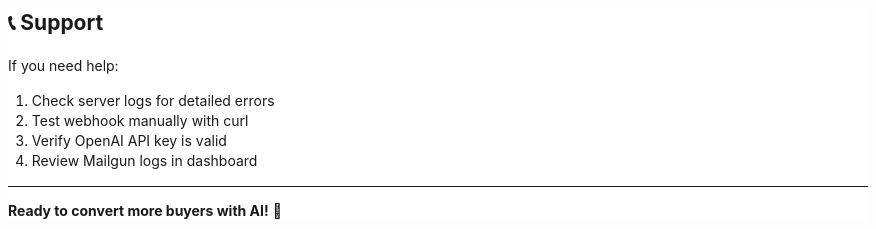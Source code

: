 
## 📞 Support

If you need help:
1. Check server logs for detailed errors
2. Test webhook manually with curl
3. Verify OpenAI API key is valid
4. Review Mailgun logs in dashboard

---

**Ready to convert more buyers with AI!** 🚀


